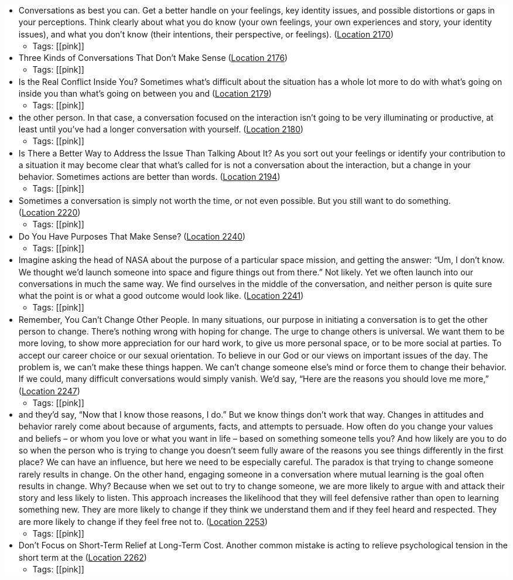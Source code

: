 - Conversations as best you can. Get a better handle on your feelings, key identity issues, and possible distortions or gaps in your perceptions. Think clearly about what you do know (your own feelings, your own experiences and story, your identity issues), and what you don’t know (their intentions, their perspective, or feelings). ([Location 2170](https://readwise.io/to_kindle?action=open&asin=B004CR6ALA&location=2170))
    - Tags: [[pink]] 
- Three Kinds of Conversations That Don’t Make Sense ([Location 2176](https://readwise.io/to_kindle?action=open&asin=B004CR6ALA&location=2176))
    - Tags: [[pink]] 
- Is the Real Conflict Inside You? Sometimes what’s difficult about the situation has a whole lot more to do with what’s going on inside you than what’s going on between you and ([Location 2179](https://readwise.io/to_kindle?action=open&asin=B004CR6ALA&location=2179))
    - Tags: [[pink]] 
- the other person. In that case, a conversation focused on the interaction isn’t going to be very illuminating or productive, at least until you’ve had a longer conversation with yourself. ([Location 2180](https://readwise.io/to_kindle?action=open&asin=B004CR6ALA&location=2180))
    - Tags: [[pink]] 
- Is There a Better Way to Address the Issue Than Talking About It? As you sort out your feelings or identify your contribution to a situation it may become clear that what’s called for is not a conversation about the interaction, but a change in your behavior. Sometimes actions are better than words. ([Location 2194](https://readwise.io/to_kindle?action=open&asin=B004CR6ALA&location=2194))
    - Tags: [[pink]] 
- Sometimes a conversation is simply not worth the time, or not even possible. But you still want to do something. ([Location 2220](https://readwise.io/to_kindle?action=open&asin=B004CR6ALA&location=2220))
    - Tags: [[pink]] 
- Do You Have Purposes That Make Sense? ([Location 2240](https://readwise.io/to_kindle?action=open&asin=B004CR6ALA&location=2240))
    - Tags: [[pink]] 
- Imagine asking the head of NASA about the purpose of a particular space mission, and getting the answer: “Um, I don’t know. We thought we’d launch someone into space and figure things out from there.” Not likely. Yet we often launch into our conversations in much the same way. We find ourselves in the middle of the conversation, and neither person is quite sure what the point is or what a good outcome would look like. ([Location 2241](https://readwise.io/to_kindle?action=open&asin=B004CR6ALA&location=2241))
    - Tags: [[pink]] 
- Remember, You Can’t Change Other People. In many situations, our purpose in initiating a conversation is to get the other person to change. There’s nothing wrong with hoping for change. The urge to change others is universal. We want them to be more loving, to show more appreciation for our hard work, to give us more personal space, or to be more social at parties. To accept our career choice or our sexual orientation. To believe in our God or our views on important issues of the day. The problem is, we can’t make these things happen. We can’t change someone else’s mind or force them to change their behavior. If we could, many difficult conversations would simply vanish. We’d say, “Here are the reasons you should love me more,” ([Location 2247](https://readwise.io/to_kindle?action=open&asin=B004CR6ALA&location=2247))
    - Tags: [[pink]] 
- and they’d say, “Now that I know those reasons, I do.” But we know things don’t work that way. Changes in attitudes and behavior rarely come about because of arguments, facts, and attempts to persuade. How often do you change your values and beliefs – or whom you love or what you want in life – based on something someone tells you? And how likely are you to do so when the person who is trying to change you doesn’t seem fully aware of the reasons you see things differently in the first place? We can have an influence, but here we need to be especially careful. The paradox is that trying to change someone rarely results in change. On the other hand, engaging someone in a conversation where mutual learning is the goal often results in change. Why? Because when we set out to try to change someone, we are more likely to argue with and attack their story and less likely to listen. This approach increases the likelihood that they will feel defensive rather than open to learning something new. They are more likely to change if they think we understand them and if they feel heard and respected. They are more likely to change if they feel free not to. ([Location 2253](https://readwise.io/to_kindle?action=open&asin=B004CR6ALA&location=2253))
    - Tags: [[pink]] 
- Don’t Focus on Short-Term Relief at Long-Term Cost. Another common mistake is acting to relieve psychological tension in the short term at the ([Location 2262](https://readwise.io/to_kindle?action=open&asin=B004CR6ALA&location=2262))
    - Tags: [[pink]] 